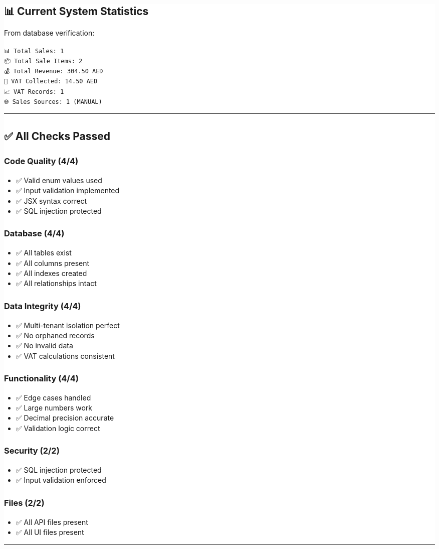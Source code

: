 
## 📊 Current System Statistics

From database verification:

```
📊 Total Sales: 1
📦 Total Sale Items: 2
💰 Total Revenue: 304.50 AED
🧾 VAT Collected: 14.50 AED
📈 VAT Records: 1
🌐 Sales Sources: 1 (MANUAL)
```

---

## ✅ All Checks Passed

### Code Quality (4/4)
- ✅ Valid enum values used
- ✅ Input validation implemented
- ✅ JSX syntax correct
- ✅ SQL injection protected

### Database (4/4)
- ✅ All tables exist
- ✅ All columns present
- ✅ All indexes created
- ✅ All relationships intact

### Data Integrity (4/4)
- ✅ Multi-tenant isolation perfect
- ✅ No orphaned records
- ✅ No invalid data
- ✅ VAT calculations consistent

### Functionality (4/4)
- ✅ Edge cases handled
- ✅ Large numbers work
- ✅ Decimal precision accurate
- ✅ Validation logic correct

### Security (2/2)
- ✅ SQL injection protected
- ✅ Input validation enforced

### Files (2/2)
- ✅ All API files present
- ✅ All UI files present

---